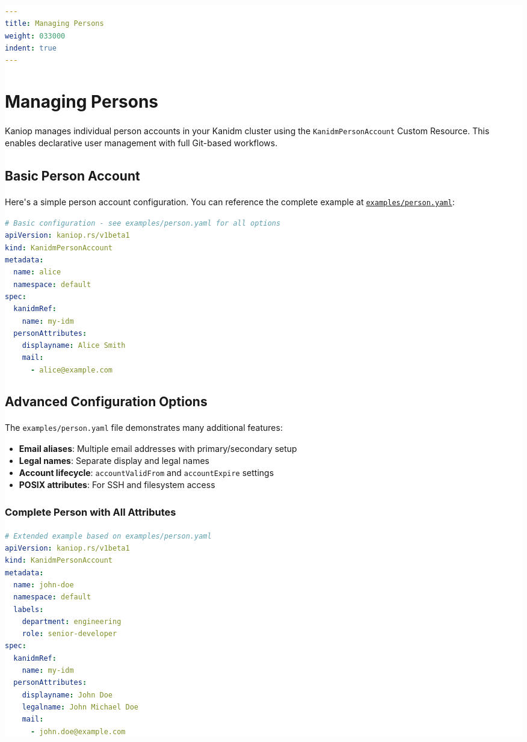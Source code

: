 ```yaml
---
title: Managing Persons
weight: 033000
indent: true
---
```


# Managing Persons

Kaniop manages individual person accounts in your Kanidm cluster using the `KanidmPersonAccount`
Custom Resource. This enables declarative user management with full Git-based workflows.

## Basic Person Account

Here's a simple person account configuration. You can reference the complete example at
[`examples/person.yaml`](https://github.com/pando85/kaniop/blob/{{KANIOP_VERSION}}/examples/person.yaml):

```yaml
# Basic configuration - see examples/person.yaml for all options
apiVersion: kaniop.rs/v1beta1
kind: KanidmPersonAccount
metadata:
  name: alice
  namespace: default
spec:
  kanidmRef:
    name: my-idm
  personAttributes:
    displayname: Alice Smith
    mail:
      - alice@example.com
```

## Advanced Configuration Options

The `examples/person.yaml` file demonstrates many additional features:

- **Email aliases**: Multiple email addresses with primary/secondary setup
- **Legal names**: Separate display and legal names
- **Account lifecycle**: `accountValidFrom` and `accountExpire` settings
- **POSIX attributes**: For SSH and filesystem access

### Complete Person with All Attributes

```yaml
# Extended example based on examples/person.yaml
apiVersion: kaniop.rs/v1beta1
kind: KanidmPersonAccount
metadata:
  name: john-doe
  namespace: default
  labels:
    department: engineering
    role: senior-developer
spec:
  kanidmRef:
    name: my-idm
  personAttributes:
    displayname: John Doe
    legalname: John Michael Doe
    mail:
      - john.doe@example.com
```